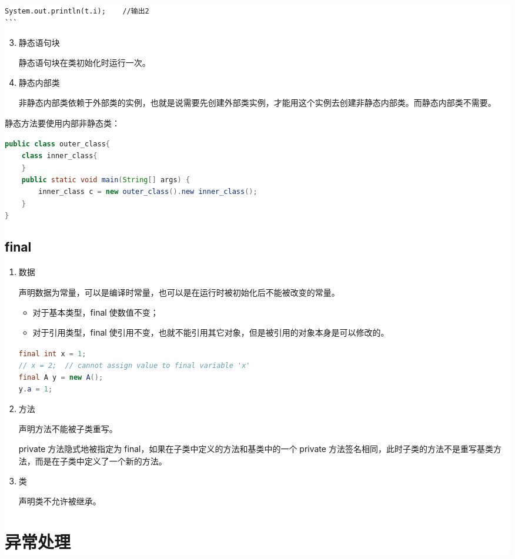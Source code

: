    System.out.println(t.i);	//输出2
    ```

3. 静态语句块

   静态语句块在类初始化时运行一次。

4. 静态内部类

   非静态内部类依赖于外部类的实例，也就是说需要先创建外部类实例，才能用这个实例去创建非静态内部类。而静态内部类不需要。




静态方法要使用内部非静态类：

```java
public class outer_class{
    class inner_class{
    }
    public static void main(String[] args) {
        inner_class c = new outer_class().new inner_class();
    }
}
```







## final

1. 数据

   声明数据为常量，可以是编译时常量，也可以是在运行时被初始化后不能被改变的常量。

   - 对于基本类型，final 使数值不变；

   - 对于引用类型，final 使引用不变，也就不能引用其它对象，但是被引用的对象本身是可以修改的。

    ```java
    final int x = 1;
    // x = 2;  // cannot assign value to final variable 'x'
    final A y = new A();
    y.a = 1;
    ```

2. 方法

   声明方法不能被子类重写。

   private 方法隐式地被指定为 final，如果在子类中定义的方法和基类中的一个 private 方法签名相同，此时子类的方法不是重写基类方法，而是在子类中定义了一个新的方法。

3. 类

   声明类不允许被继承。





# 异常处理
